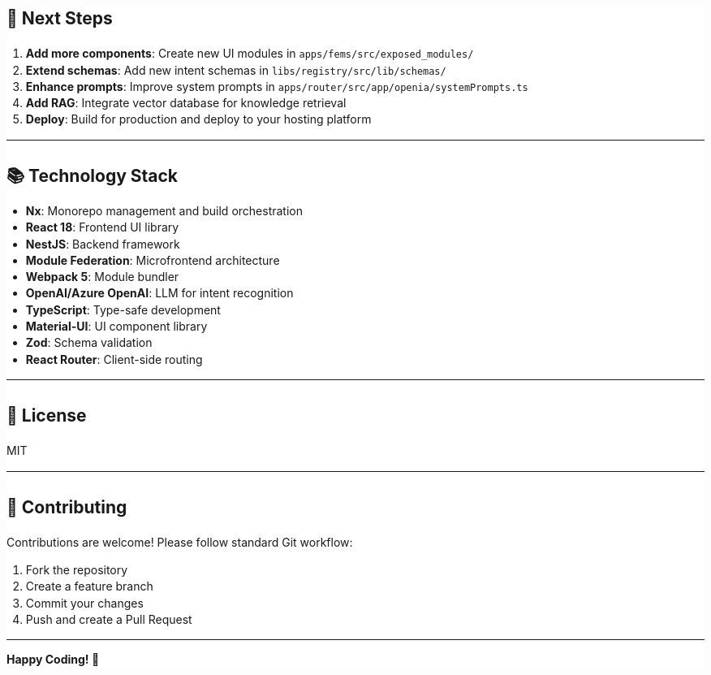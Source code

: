 ## 🚀 Next Steps

1. **Add more components**: Create new UI modules in `apps/fems/src/exposed_modules/`
2. **Extend schemas**: Add new intent schemas in `libs/registry/src/lib/schemas/`
3. **Enhance prompts**: Improve system prompts in `apps/router/src/app/openia/systemPrompts.ts`
4. **Add RAG**: Integrate vector database for knowledge retrieval
5. **Deploy**: Build for production and deploy to your hosting platform

---

## 📚 Technology Stack

- **Nx**: Monorepo management and build orchestration
- **React 18**: Frontend UI library
- **NestJS**: Backend framework
- **Module Federation**: Microfrontend architecture
- **Webpack 5**: Module bundler
- **OpenAI/Azure OpenAI**: LLM for intent recognition
- **TypeScript**: Type-safe development
- **Material-UI**: UI component library
- **Zod**: Schema validation
- **React Router**: Client-side routing

---

## 📄 License

MIT

---

## 🤝 Contributing

Contributions are welcome! Please follow standard Git workflow:
1. Fork the repository
2. Create a feature branch
3. Commit your changes
4. Push and create a Pull Request

---

**Happy Coding! 🎉**
